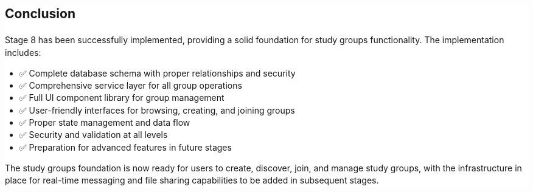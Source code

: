 
## Conclusion

Stage 8 has been successfully implemented, providing a solid foundation for study groups functionality. The implementation includes:

- ✅ Complete database schema with proper relationships and security
- ✅ Comprehensive service layer for all group operations
- ✅ Full UI component library for group management
- ✅ User-friendly interfaces for browsing, creating, and joining groups
- ✅ Proper state management and data flow
- ✅ Security and validation at all levels
- ✅ Preparation for advanced features in future stages

The study groups foundation is now ready for users to create, discover, join, and manage study groups, with the infrastructure in place for real-time messaging and file sharing capabilities to be added in subsequent stages.